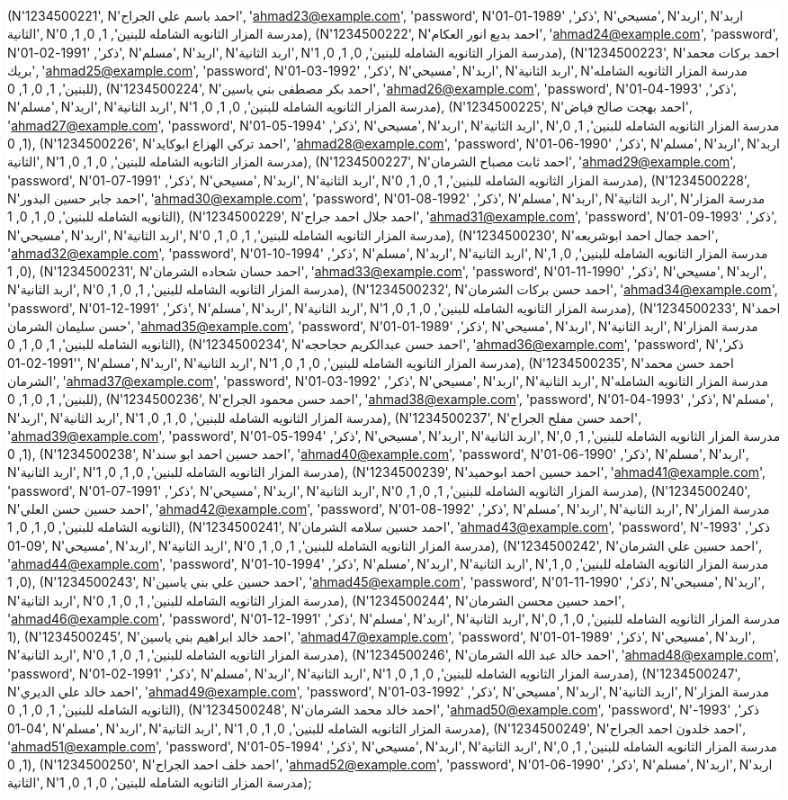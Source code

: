 (N'1234500221', N'احمد باسم علي الجراح', 'ahmad23@example.com', 'password', N'ذكر', '1989-01-01', N'مسيحي', N'اربد', N'اربد الثانية', N'مدرسة المزار الثانويه الشامله للبنين', 1, 0, 1, 0),
(N'1234500222', N'احمد بديع انور العكام', 'ahmad24@example.com', 'password', N'ذكر', '1991-02-01', N'مسلم', N'اربد', N'اربد الثانية', N'مدرسة المزار الثانويه الشامله للبنين', 0, 1, 0, 1),
(N'1234500223', N'احمد بركات محمد بريك', 'ahmad25@example.com', 'password', N'ذكر', '1992-03-01', N'مسيحي', N'اربد', N'اربد الثانية', N'مدرسة المزار الثانويه الشامله للبنين', 1, 0, 1, 0),
(N'1234500224', N'احمد بكر مصطفى بني ياسين', 'ahmad26@example.com', 'password', N'ذكر', '1993-04-01', N'مسلم', N'اربد', N'اربد الثانية', N'مدرسة المزار الثانويه الشامله للبنين', 0, 1, 0, 1),
(N'1234500225', N'احمد بهجت صالح فياض', 'ahmad27@example.com', 'password', N'ذكر', '1994-05-01', N'مسيحي', N'اربد', N'اربد الثانية', N'مدرسة المزار الثانويه الشامله للبنين', 1, 0, 1, 0),
(N'1234500226', N'احمد تركي الهزاع ابوكايد', 'ahmad28@example.com', 'password', N'ذكر', '1990-06-01', N'مسلم', N'اربد', N'اربد الثانية', N'مدرسة المزار الثانويه الشامله للبنين', 0, 1, 0, 1),
(N'1234500227', N'احمد ثابت مصباح الشرمان', 'ahmad29@example.com', 'password', N'ذكر', '1991-07-01', N'مسيحي', N'اربد', N'اربد الثانية', N'مدرسة المزار الثانويه الشامله للبنين', 1, 0, 1, 0),
(N'1234500228', N'احمد جابر حسين البدور', 'ahmad30@example.com', 'password', N'ذكر', '1992-08-01', N'مسلم', N'اربد', N'اربد الثانية', N'مدرسة المزار الثانويه الشامله للبنين', 0, 1, 0, 1),
(N'1234500229', N'احمد جلال احمد جراح', 'ahmad31@example.com', 'password', N'ذكر', '1993-09-01', N'مسيحي', N'اربد', N'اربد الثانية', N'مدرسة المزار الثانويه الشامله للبنين', 1, 0, 1, 0),
(N'1234500230', N'احمد جمال احمد ابوشريعه', 'ahmad32@example.com', 'password', N'ذكر', '1994-10-01', N'مسلم', N'اربد', N'اربد الثانية', N'مدرسة المزار الثانويه الشامله للبنين', 0, 1, 0, 1),
(N'1234500231', N'احمد حسان شحاده الشرمان', 'ahmad33@example.com', 'password', N'ذكر', '1990-11-01', N'مسيحي', N'اربد', N'اربد الثانية', N'مدرسة المزار الثانويه الشامله للبنين', 1, 0, 1, 0),
(N'1234500232', N'احمد حسن بركات الشرمان', 'ahmad34@example.com', 'password', N'ذكر', '1991-12-01', N'مسلم', N'اربد', N'اربد الثانية', N'مدرسة المزار الثانويه الشامله للبنين', 0, 1, 0, 1),
(N'1234500233', N'احمد حسن سليمان الشرمان', 'ahmad35@example.com', 'password', N'ذكر', '1989-01-01', N'مسيحي', N'اربد', N'اربد الثانية', N'مدرسة المزار الثانويه الشامله للبنين', 1, 0, 1, 0),
(N'1234500234', N'احمد حسن عبدالكريم حجاحجه', 'ahmad36@example.com', 'password', N'ذكر', '1991-02-01', N'مسلم', N'اربد', N'اربد الثانية', N'مدرسة المزار الثانويه الشامله للبنين', 0, 1, 0, 1),
(N'1234500235', N'احمد حسن محمد الشرمان', 'ahmad37@example.com', 'password', N'ذكر', '1992-03-01', N'مسيحي', N'اربد', N'اربد الثانية', N'مدرسة المزار الثانويه الشامله للبنين', 1, 0, 1, 0),
(N'1234500236', N'احمد حسن محمود الجراح', 'ahmad38@example.com', 'password', N'ذكر', '1993-04-01', N'مسلم', N'اربد', N'اربد الثانية', N'مدرسة المزار الثانويه الشامله للبنين', 0, 1, 0, 1),
(N'1234500237', N'احمد حسن مفلح الجراح', 'ahmad39@example.com', 'password', N'ذكر', '1994-05-01', N'مسيحي', N'اربد', N'اربد الثانية', N'مدرسة المزار الثانويه الشامله للبنين', 1, 0, 1, 0),
(N'1234500238', N'احمد حسين احمد ابو سند', 'ahmad40@example.com', 'password', N'ذكر', '1990-06-01', N'مسلم', N'اربد', N'اربد الثانية', N'مدرسة المزار الثانويه الشامله للبنين', 0, 1, 0, 1),
(N'1234500239', N'احمد حسين احمد ابوحميد', 'ahmad41@example.com', 'password', N'ذكر', '1991-07-01', N'مسيحي', N'اربد', N'اربد الثانية', N'مدرسة المزار الثانويه الشامله للبنين', 1, 0, 1, 0),
(N'1234500240', N'احمد حسين حسن العلي', 'ahmad42@example.com', 'password', N'ذكر', '1992-08-01', N'مسلم', N'اربد', N'اربد الثانية', N'مدرسة المزار الثانويه الشامله للبنين', 0, 1, 0, 1),
(N'1234500241', N'احمد حسين سلامه الشرمان', 'ahmad43@example.com', 'password', N'ذكر', '1993-09-01', N'مسيحي', N'اربد', N'اربد الثانية', N'مدرسة المزار الثانويه الشامله للبنين', 1, 0, 1, 0),
(N'1234500242', N'احمد حسين علي الشرمان', 'ahmad44@example.com', 'password', N'ذكر', '1994-10-01', N'مسلم', N'اربد', N'اربد الثانية', N'مدرسة المزار الثانويه الشامله للبنين', 0, 1, 0, 1),
(N'1234500243', N'احمد حسين علي بني ياسين', 'ahmad45@example.com', 'password', N'ذكر', '1990-11-01', N'مسيحي', N'اربد', N'اربد الثانية', N'مدرسة المزار الثانويه الشامله للبنين', 1, 0, 1, 0),
(N'1234500244', N'احمد حسين محسن الشرمان', 'ahmad46@example.com', 'password', N'ذكر', '1991-12-01', N'مسلم', N'اربد', N'اربد الثانية', N'مدرسة المزار الثانويه الشامله للبنين', 0, 1, 0, 1),
(N'1234500245', N'احمد خالد ابراهيم بني ياسين', 'ahmad47@example.com', 'password', N'ذكر', '1989-01-01', N'مسيحي', N'اربد', N'اربد الثانية', N'مدرسة المزار الثانويه الشامله للبنين', 1, 0, 1, 0),
(N'1234500246', N'احمد خالد عبد الله الشرمان', 'ahmad48@example.com', 'password', N'ذكر', '1991-02-01', N'مسلم', N'اربد', N'اربد الثانية', N'مدرسة المزار الثانويه الشامله للبنين', 0, 1, 0, 1),
(N'1234500247', N'احمد خالد علي الديري', 'ahmad49@example.com', 'password', N'ذكر', '1992-03-01', N'مسيحي', N'اربد', N'اربد الثانية', N'مدرسة المزار الثانويه الشامله للبنين', 1, 0, 1, 0),
(N'1234500248', N'احمد خالد محمد الشرمان', 'ahmad50@example.com', 'password', N'ذكر', '1993-04-01', N'مسلم', N'اربد', N'اربد الثانية', N'مدرسة المزار الثانويه الشامله للبنين', 0, 1, 0, 1),
(N'1234500249', N'احمد خلدون احمد الجراح', 'ahmad51@example.com', 'password', N'ذكر', '1994-05-01', N'مسيحي', N'اربد', N'اربد الثانية', N'مدرسة المزار الثانويه الشامله للبنين', 1, 0, 1, 0),
(N'1234500250', N'احمد خلف احمد الجراح', 'ahmad52@example.com', 'password', N'ذكر', '1990-06-01', N'مسلم', N'اربد', N'اربد الثانية', N'مدرسة المزار الثانويه الشامله للبنين', 0, 1, 0, 1);
